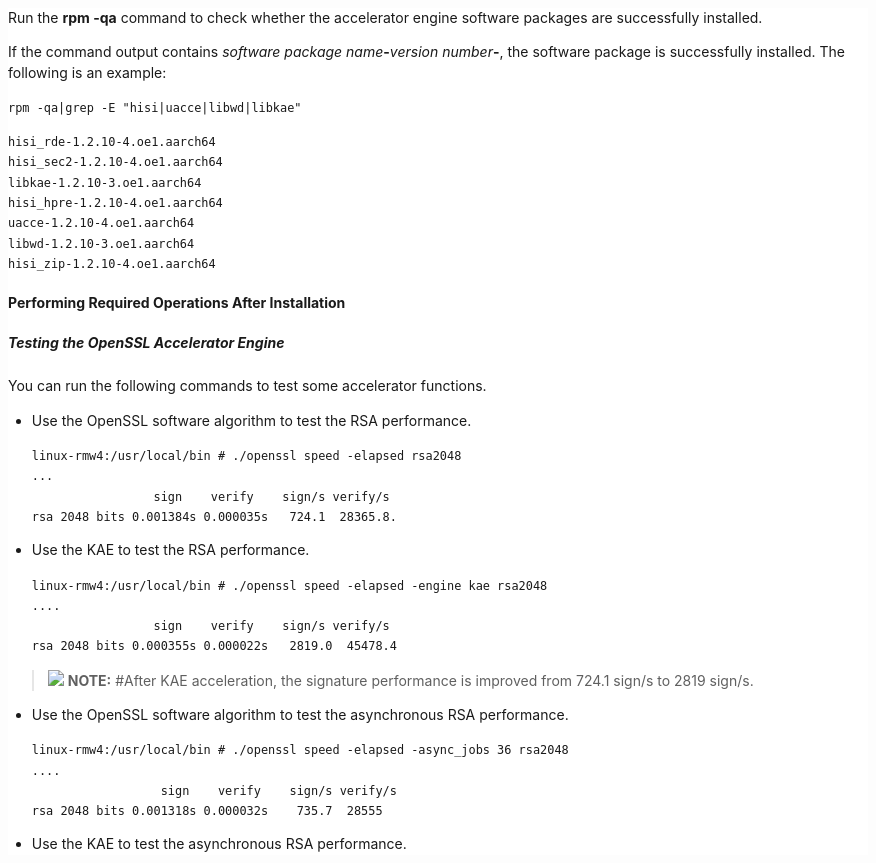 Run the  **rpm -qa**  command to check whether the accelerator engine software packages are successfully installed.

If the command output contains  _software package name_**-**_version number_**-**, the software package is successfully installed. The following is an example:

```shell
rpm -qa|grep -E "hisi|uacce|libwd|libkae"
```

```console
hisi_rde-1.2.10-4.oe1.aarch64
hisi_sec2-1.2.10-4.oe1.aarch64
libkae-1.2.10-3.oe1.aarch64
hisi_hpre-1.2.10-4.oe1.aarch64
uacce-1.2.10-4.oe1.aarch64
libwd-1.2.10-3.oe1.aarch64
hisi_zip-1.2.10-4.oe1.aarch64
```

#### Performing Required Operations After Installation

##### Testing the OpenSSL Accelerator Engine

You can run the following commands to test some accelerator functions.

- Use the OpenSSL software algorithm to test the RSA performance.

    ```console
    linux-rmw4:/usr/local/bin # ./openssl speed -elapsed rsa2048
    ...
                     sign    verify    sign/s verify/s
    rsa 2048 bits 0.001384s 0.000035s   724.1  28365.8.
    ```

- Use the KAE to test the RSA performance.

    ```console
    linux-rmw4:/usr/local/bin # ./openssl speed -elapsed -engine kae rsa2048
    ....
                     sign    verify    sign/s verify/s
    rsa 2048 bits 0.000355s 0.000022s   2819.0  45478.4
    ```

>![](./public_sys-resources/icon-note.gif) **NOTE:**
>\#After KAE acceleration, the signature performance is improved from 724.1 sign/s to 2819 sign/s.  

- Use the OpenSSL software algorithm to test the asynchronous RSA performance.

    ```console
    linux-rmw4:/usr/local/bin # ./openssl speed -elapsed -async_jobs 36 rsa2048 
    ....
                      sign    verify    sign/s verify/s
    rsa 2048 bits 0.001318s 0.000032s    735.7  28555
    ```

- Use the KAE to test the asynchronous RSA performance.
